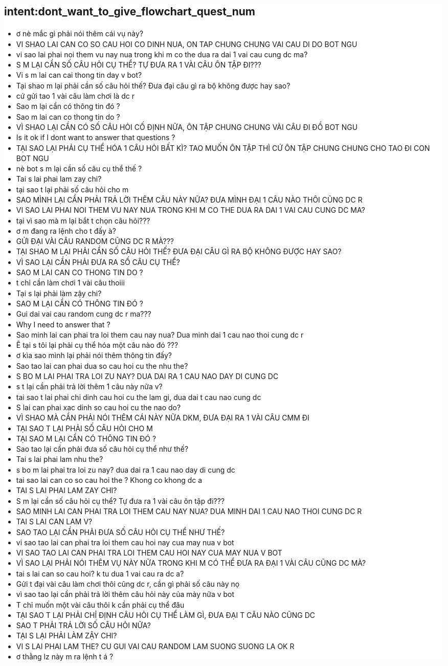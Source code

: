 ## intent:dont_want_to_give_flowchart_quest_num
- ơ nè mắc gì phải nói thêm cái vụ này?
- VI SHAO LAI CAN CO SO CAU HOI CO DINH NUA, ON TAP CHUNG CHUNG VAI CAU DI DO BOT NGU
- vi sao lai phai noi them vu nay nua trong khi m co the dua ra dai 1 vai cau cung dc ma?
- S M LẠI CẦN SỐ CÂU HỎI CỤ THỂ? TỰ ĐƯA RA 1 VÀI CÂU ÔN TẬP ĐI???
- Vi s m lai can cai thong tin day v bot?
- Tại shao m lại phải cần số câu hỏi thế? Đưa đại câu gì ra bộ không được hay sao?
- cứ gửi tao 1 vài câu làm chơi là dc r
- Sao m lại cần có thông tin đó ?
- Sao m lai can co thong tin do ?
- VÌ SHAO LẠI CẦN CÓ SỐ CÂU HỎI CỐ ĐỊNH NỮA, ÔN TẬP CHUNG CHUNG VÀI CÂU ĐI ĐỒ BOT NGU
- Is it ok if I dont want to answer that questions ?
- TẠI SAO LẠI PHẢI CỤ THỂ HÓA 1 CÂU HỎI BẤT KÌ? TAO MUỐN ÔN TẬP THÌ CỨ ÔN TẬP CHUNG CHUNG CHO TAO ĐI CON BOT NGU
- nè bot s m lại cần số câu cụ thể thế ?
- Tai s lai phai lam zay chi?
- tại sao t lại phải số câu hỏi cho m
- SAO MÌNH LẠI CẦN PHẢI TRẢ LỜI THÊM CÂU NÀY NỮA? ĐƯA MÌNH ĐẠI 1 CÂU NÀO THÔI CŨNG DC R
- VI SAO LAI PHAI NOI THEM VU NAY NUA TRONG KHI M CO THE DUA RA DAI 1 VAI CAU CUNG DC MA?
- tại vì sao mà m lại bắt t chọn câu hỏi???
- ơ m đang ra lệnh cho t đấy à?
- GỬI ĐẠI VÀI CÂU RANDOM CŨNG DC R MÀ???
- TẠI SHAO M LẠI PHẢI CẦN SỐ CÂU HỎI THẾ? ĐƯA ĐẠI CÂU GÌ RA BỘ KHÔNG ĐƯỢC HAY SAO?
- VÌ SAO LẠI CẦN PHẢI ĐƯA RA SỐ CÂU CỤ THỂ?
- SAO M LAI CAN CO THONG TIN DO ?
- t chỉ cần làm chơi 1 vài câu thoiii
- Tại s lại phải làm zậy chi?
- SAO M LẠI CẦN CÓ THÔNG TIN ĐÓ ?
- Gui dai vai cau random cung dc r ma???
- Why I need to answer that ?
- Sao minh lai can phai tra loi them cau nay nua? Dua minh dai 1 cau nao thoi cung dc r
- Ê tại s tôi lại phải cụ thể hóa một câu nào đó ???
- ơ kìa sao mình lại phải nói thêm thông tin đấy?
- Sao tao lai can phai dua so cau hoi cu the nhu the?
- S BO M LAI PHAI TRA LOI ZU NAY? DUA DAI RA 1 CAU NAO DAY DI CUNG DC
- s t lại cần phải trả lời thêm 1 câu này nữa v?
- tai sao t lai phai chi dinh cau hoi cu the lam gi, dua dai t cau nao cung dc
- S lai can phai xac dinh so cau hoi cu the nao do?
- VÌ SHAO MÀ CẦN PHẢI NÓI THÊM CÁI NÀY NỮA DKM, ĐƯA ĐẠI RA 1 VÀI CÂU CMM ĐI
- TẠI SAO T LẠI PHẢI SỐ CÂU HỎI CHO M
- TẠI SAO M LẠI CẦN CÓ THÔNG TIN ĐÓ ?
- Sao tao lại cần phải đưa số câu hỏi cụ thể như thế?
- Tai s lai phai lam nhu the?
- s bo m lai phai tra loi zu nay? dua dai ra 1 cau nao day di cung dc
- tai sao lai can co so cau hoi the ? Khong co khong dc a
- TAI S LAI PHAI LAM ZAY CHI?
- S m lại cần số câu hỏi cụ thể? Tự đưa ra 1 vài câu ôn tập đi???
- SAO MINH LAI CAN PHAI TRA LOI THEM CAU NAY NUA? DUA MINH DAI 1 CAU NAO THOI CUNG DC R
- TAI S LAI CAN LAM V?
- SAO TAO LẠI CẦN PHẢI ĐƯA SỐ CÂU HỎI CỤ THỂ NHƯ THẾ?
- vi sao tao lai can phai tra loi them cau hoi nay cua may nua v bot
- VI SAO TAO LAI CAN PHAI TRA LOI THEM CAU HOI NAY CUA MAY NUA V BOT
- VÌ SAO LẠI PHẢI NÓI THÊM VỤ NÀY NỮA TRONG KHI M CÓ THỂ ĐƯA RA ĐẠI 1 VÀI CÂU CŨNG DC MÀ?
- tai s lai can so cau hoi? k tu dua 1 vai cau ra dc a?
- Gửi t đại vài câu làm chơi thôi cũng dc r, cần gì phải số câu này nọ
- vì sao tao lại cần phải trả lời thêm câu hỏi này của mày nữa v bot
- T chỉ muốn một vài câu thôi k cần phải cụ thể đâu
- TẠI SAO T LẠI PHẢI CHỈ ĐỊNH CÂU HỎI CỤ THỂ LÀM GÌ, ĐƯA ĐẠI T CÂU NÀO CŨNG DC
- SAO T PHẢI TRẢ LỜI SỐ CÂU HỎI NỮA?
- TẠI S LẠI PHẢI LÀM ZẬY CHI?
- VI S LAI PHAI LAM THE? CU GUI VAI CAU RANDOM LAM SUONG SUONG LA OK R
- ơ thằng lz này m ra lệnh t á ?